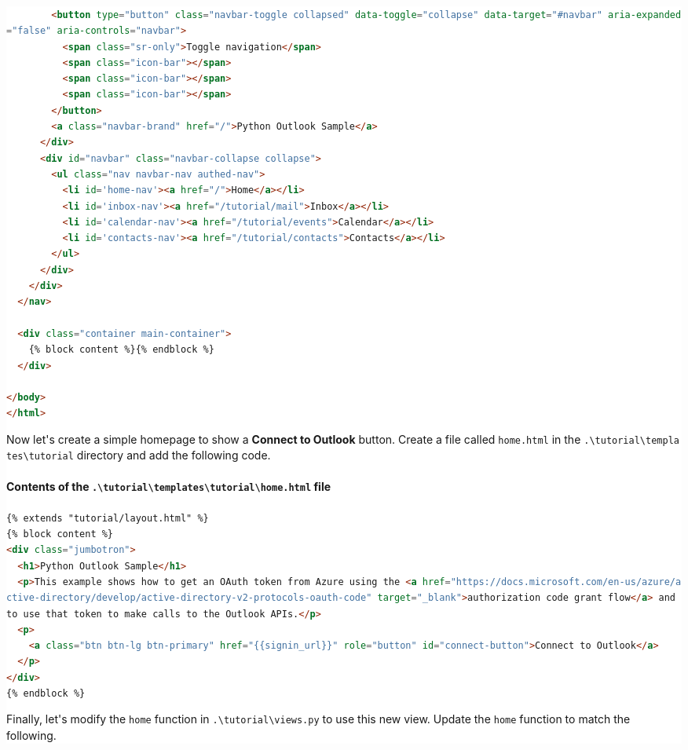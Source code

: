 ```HTML
        <button type="button" class="navbar-toggle collapsed" data-toggle="collapse" data-target="#navbar" aria-expanded="false" aria-controls="navbar">
          <span class="sr-only">Toggle navigation</span>
          <span class="icon-bar"></span>
          <span class="icon-bar"></span>
          <span class="icon-bar"></span>
        </button>
        <a class="navbar-brand" href="/">Python Outlook Sample</a>
      </div>
      <div id="navbar" class="navbar-collapse collapse">
        <ul class="nav navbar-nav authed-nav">
          <li id='home-nav'><a href="/">Home</a></li>
          <li id='inbox-nav'><a href="/tutorial/mail">Inbox</a></li>
          <li id='calendar-nav'><a href="/tutorial/events">Calendar</a></li>
          <li id='contacts-nav'><a href="/tutorial/contacts">Contacts</a></li>
        </ul>
      </div>
    </div>
  </nav>

  <div class="container main-container">
    {% block content %}{% endblock %}
  </div>

</body>
</html>
```

Now let's create a simple homepage to show a **Connect to Outlook** button. Create a file called `home.html` in the `.\tutorial\templates\tutorial` directory and add the following code.

#### Contents of the `.\tutorial\templates\tutorial\home.html` file

```HTML
{% extends "tutorial/layout.html" %}
{% block content %}
<div class="jumbotron">
  <h1>Python Outlook Sample</h1>
  <p>This example shows how to get an OAuth token from Azure using the <a href="https://docs.microsoft.com/en-us/azure/active-directory/develop/active-directory-v2-protocols-oauth-code" target="_blank">authorization code grant flow</a> and to use that token to make calls to the Outlook APIs.</p>
  <p>
    <a class="btn btn-lg btn-primary" href="{{signin_url}}" role="button" id="connect-button">Connect to Outlook</a>
  </p>
</div>
{% endblock %}
```

Finally, let's modify the `home` function in `.\tutorial\views.py` to use this new view. Update the `home` function to match the following.
